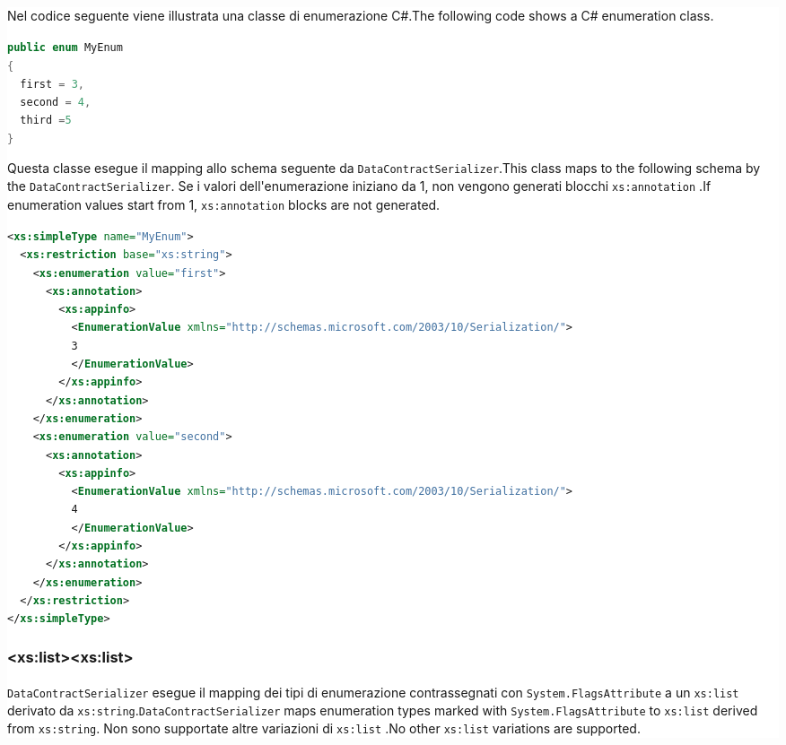  <span data-ttu-id="67ad2-372">Nel codice seguente viene illustrata una classe di enumerazione C#.</span><span class="sxs-lookup"><span data-stu-id="67ad2-372">The following code shows a C# enumeration class.</span></span>

```csharp
public enum MyEnum
{
  first = 3,
  second = 4,
  third =5
}
```

<span data-ttu-id="67ad2-373">Questa classe esegue il mapping allo schema seguente da `DataContractSerializer`.</span><span class="sxs-lookup"><span data-stu-id="67ad2-373">This class maps to the following schema by the `DataContractSerializer`.</span></span> <span data-ttu-id="67ad2-374">Se i valori dell'enumerazione iniziano da 1, non vengono generati blocchi `xs:annotation` .</span><span class="sxs-lookup"><span data-stu-id="67ad2-374">If enumeration values start from 1, `xs:annotation` blocks are not generated.</span></span>

```xml
<xs:simpleType name="MyEnum">
  <xs:restriction base="xs:string">
    <xs:enumeration value="first">
      <xs:annotation>
        <xs:appinfo>
          <EnumerationValue xmlns="http://schemas.microsoft.com/2003/10/Serialization/">
          3
          </EnumerationValue>
        </xs:appinfo>
      </xs:annotation>
    </xs:enumeration>
    <xs:enumeration value="second">
      <xs:annotation>
        <xs:appinfo>
          <EnumerationValue xmlns="http://schemas.microsoft.com/2003/10/Serialization/">
          4
          </EnumerationValue>
        </xs:appinfo>
      </xs:annotation>
    </xs:enumeration>
  </xs:restriction>
</xs:simpleType>
```

### <a name="xslist"></a><span data-ttu-id="67ad2-375">\<xs:list></span><span class="sxs-lookup"><span data-stu-id="67ad2-375">\<xs:list></span></span>

<span data-ttu-id="67ad2-376">`DataContractSerializer` esegue il mapping dei tipi di enumerazione contrassegnati con `System.FlagsAttribute` a un `xs:list` derivato da `xs:string`.</span><span class="sxs-lookup"><span data-stu-id="67ad2-376">`DataContractSerializer` maps enumeration types marked with `System.FlagsAttribute` to `xs:list` derived from `xs:string`.</span></span> <span data-ttu-id="67ad2-377">Non sono supportate altre variazioni di `xs:list` .</span><span class="sxs-lookup"><span data-stu-id="67ad2-377">No other `xs:list` variations are supported.</span></span>
